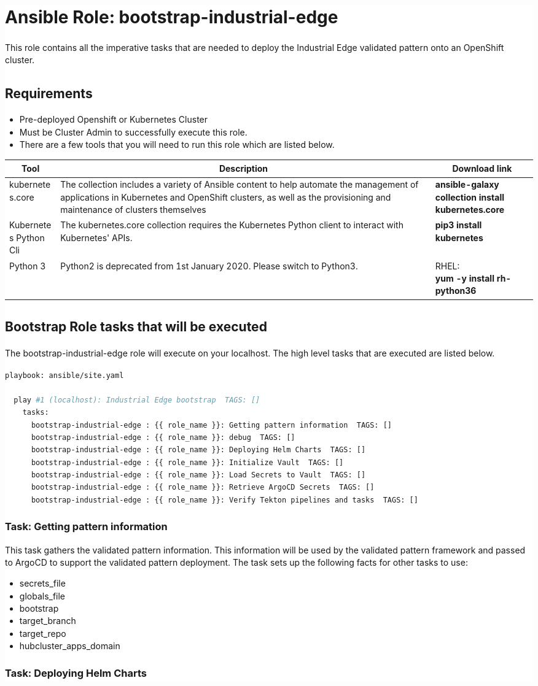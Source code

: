 # Ansible Role: bootstrap-industrial-edge

This role contains all the imperative tasks that are needed to deploy
the Industrial Edge validated pattern onto an OpenShift cluster.

## Requirements

* Pre-deployed Openshift or Kubernetes Cluster
* Must be Cluster Admin to successfully execute this role.
* There are a few tools that you will need to run this role which are listed below.

| Tool | Description | Download link |
| ----------- | ----------- | ----------- |
| kubernetes.core | The collection includes a variety of Ansible content to help automate the management of applications in Kubernetes and OpenShift clusters, as well as the provisioning and maintenance of clusters themselves | **ansible-galaxy collection install kubernetes.core** |
| Kubernetes Python Cli | The kubernetes.core collection requires the Kubernetes Python client to interact with Kubernetes' APIs. | **pip3 install kubernetes** |
| Python 3 | Python2 is deprecated from 1st January 2020. Please switch to Python3. | RHEL: <br> **yum -y install rh-python36** |

## Bootstrap Role tasks that will be executed

The bootstrap-industrial-edge role will execute on your localhost.  The high level tasks that are executed are listed below.

```sh
playbook: ansible/site.yaml

  play #1 (localhost): Industrial Edge bootstrap  TAGS: []
    tasks:
      bootstrap-industrial-edge : {{ role_name }}: Getting pattern information  TAGS: []
      bootstrap-industrial-edge : {{ role_name }}: debug  TAGS: []
      bootstrap-industrial-edge : {{ role_name }}: Deploying Helm Charts  TAGS: []
      bootstrap-industrial-edge : {{ role_name }}: Initialize Vault  TAGS: []
      bootstrap-industrial-edge : {{ role_name }}: Load Secrets to Vault  TAGS: []
      bootstrap-industrial-edge : {{ role_name }}: Retrieve ArgoCD Secrets  TAGS: []
      bootstrap-industrial-edge : {{ role_name }}: Verify Tekton pipelines and tasks  TAGS: []
```

### Task: Getting pattern information

This task gathers the validated pattern information.  This information will be used by the validated pattern framework and passed to ArgoCD to support the validated pattern deployment.  The task sets up the following facts for other tasks to use:

* secrets_file
* globals_file
* bootstrap
* target_branch
* target_repo
* hubcluster_apps_domain

### Task: Deploying Helm Charts
